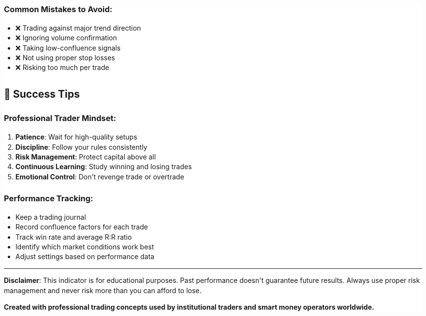 ### Common Mistakes to Avoid:

- ❌ Trading against major trend direction
- ❌ Ignoring volume confirmation  
- ❌ Taking low-confluence signals
- ❌ Not using proper stop losses
- ❌ Risking too much per trade

## 🚀 Success Tips

### Professional Trader Mindset:

1. **Patience**: Wait for high-quality setups
2. **Discipline**: Follow your rules consistently  
3. **Risk Management**: Protect capital above all
4. **Continuous Learning**: Study winning and losing trades
5. **Emotional Control**: Don't revenge trade or overtrade

### Performance Tracking:

- Keep a trading journal
- Record confluence factors for each trade
- Track win rate and average R:R ratio
- Identify which market conditions work best
- Adjust settings based on performance data

---

**Disclaimer**: This indicator is for educational purposes. Past performance doesn't guarantee future results. Always use proper risk management and never risk more than you can afford to lose.

**Created with professional trading concepts used by institutional traders and smart money operators worldwide.**